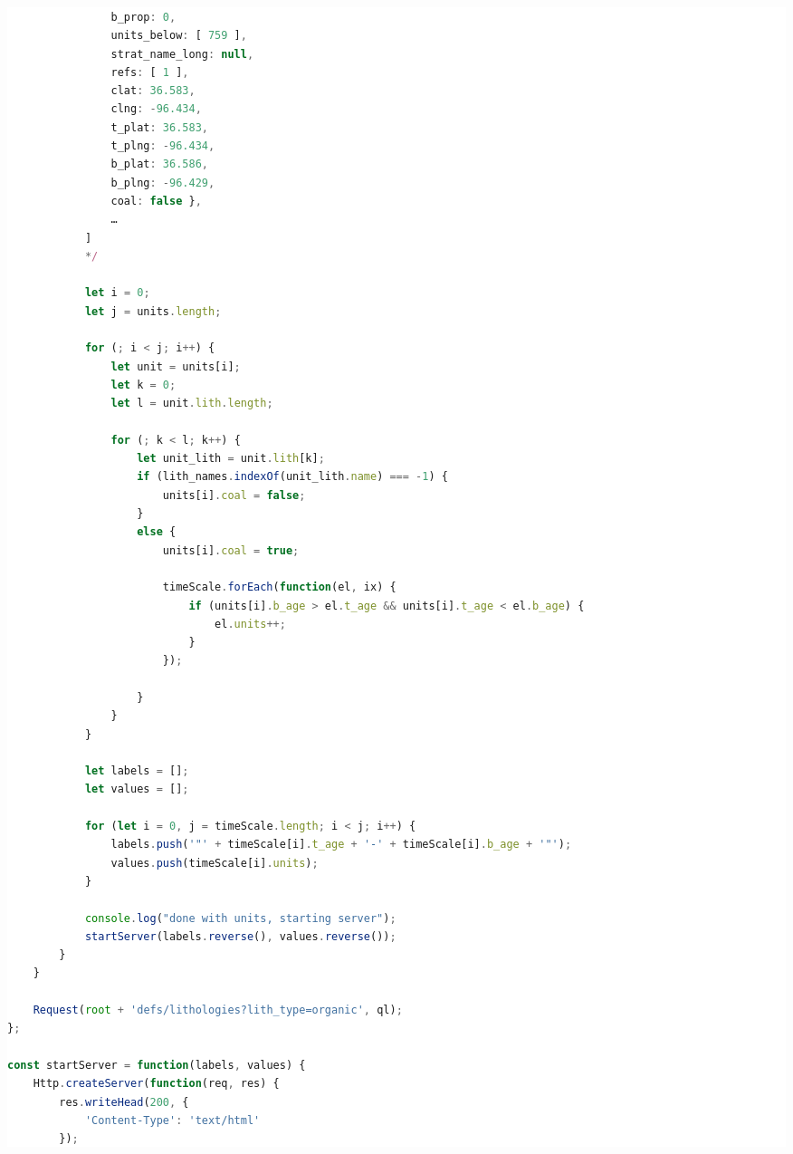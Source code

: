 ```js
                b_prop: 0,
                units_below: [ 759 ],
                strat_name_long: null,
                refs: [ 1 ],
                clat: 36.583,
                clng: -96.434,
                t_plat: 36.583,
                t_plng: -96.434,
                b_plat: 36.586,
                b_plng: -96.429,
                coal: false },
                …
            ]
            */

            let i = 0;
            let j = units.length;

            for (; i < j; i++) {
                let unit = units[i];
                let k = 0;
                let l = unit.lith.length;

                for (; k < l; k++) {
                    let unit_lith = unit.lith[k];
                    if (lith_names.indexOf(unit_lith.name) === -1) {
                        units[i].coal = false;
                    }
                    else {
                        units[i].coal = true;

                        timeScale.forEach(function(el, ix) {
                            if (units[i].b_age > el.t_age && units[i].t_age < el.b_age) {
                                el.units++;
                            }
                        });
                        
                    }
                }
            }

            let labels = [];
            let values = [];

            for (let i = 0, j = timeScale.length; i < j; i++) {
                labels.push('"' + timeScale[i].t_age + '-' + timeScale[i].b_age + '"');
                values.push(timeScale[i].units);
            }

            console.log("done with units, starting server");
            startServer(labels.reverse(), values.reverse());
        }
    }

    Request(root + 'defs/lithologies?lith_type=organic', ql);
};

const startServer = function(labels, values) {
    Http.createServer(function(req, res) {  
        res.writeHead(200, {
            'Content-Type': 'text/html'
        });

```